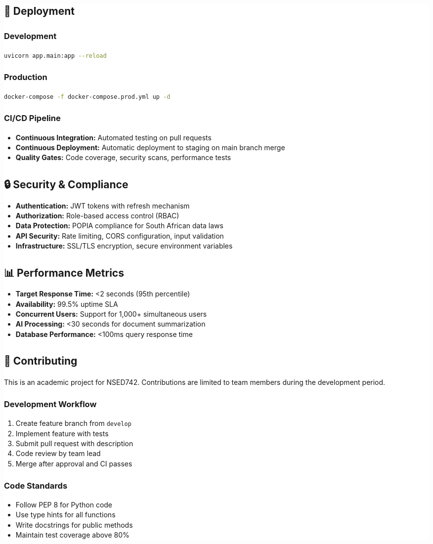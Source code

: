 ## 🚀 Deployment

### Development
```bash
uvicorn app.main:app --reload
```

### Production
```bash
docker-compose -f docker-compose.prod.yml up -d
```

### CI/CD Pipeline
- **Continuous Integration:** Automated testing on pull requests
- **Continuous Deployment:** Automatic deployment to staging on main branch merge
- **Quality Gates:** Code coverage, security scans, performance tests

## 🔒 Security & Compliance

- **Authentication:** JWT tokens with refresh mechanism
- **Authorization:** Role-based access control (RBAC)
- **Data Protection:** POPIA compliance for South African data laws
- **API Security:** Rate limiting, CORS configuration, input validation
- **Infrastructure:** SSL/TLS encryption, secure environment variables

## 📊 Performance Metrics

- **Target Response Time:** <2 seconds (95th percentile)
- **Availability:** 99.5% uptime SLA
- **Concurrent Users:** Support for 1,000+ simultaneous users
- **AI Processing:** <30 seconds for document summarization
- **Database Performance:** <100ms query response time

## 🤝 Contributing

This is an academic project for NSED742. Contributions are limited to team members during the development period.

### Development Workflow
1. Create feature branch from `develop`
2. Implement feature with tests
3. Submit pull request with description
4. Code review by team lead
5. Merge after approval and CI passes

### Code Standards
- Follow PEP 8 for Python code
- Use type hints for all functions
- Write docstrings for public methods
- Maintain test coverage above 80%

